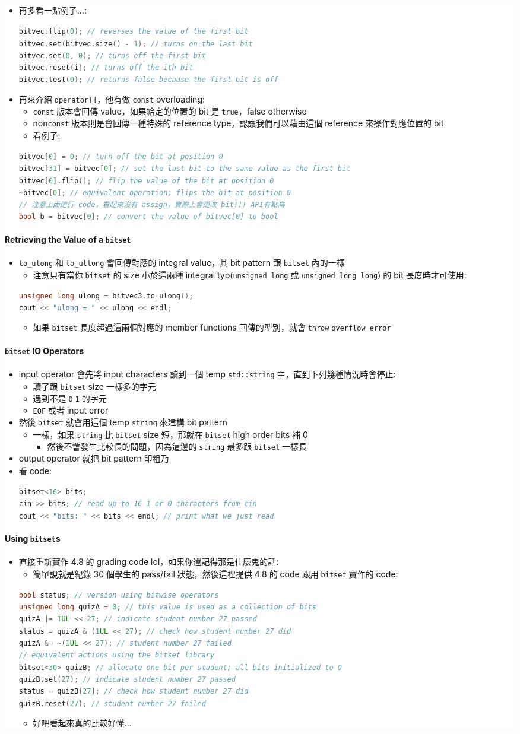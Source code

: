 * 再多看一點例子...:
	```c++
	bitvec.flip(0); // reverses the value of the first bit 
	bitvec.set(bitvec.size() - 1); // turns on the last bit 
	bitvec.set(0, 0); // turns off the first bit 
	bitvec.reset(i); // turns off the ith bit
	bitvec.test(0); // returns false because the first bit is off
	```
* 再來介紹 `operator[]`，他有做 `const` overloading:
	* `const` 版本會回傳 value，如果給定的位置的 bit 是 `true`，false otherwise
	* non`const` 版本則是會回傳一種特殊的 reference type，認讓我們可以藉由這個 reference 來操作對應位置的 bit
	* 看例子:
	```c++
	bitvec[0] = 0; // turn off the bit at position 0
	bitvec[31] = bitvec[0]; // set the last bit to the same value as the first bit 
	bitvec[0].flip(); // flip the value of the bit at position 0 
	~bitvec[0]; // equivalent operation; flips the bit at position 0
	// 注意上面這行 code，看起來沒有 assign，實際上會更改 bit!!! API有點鳥
	bool b = bitvec[0]; // convert the value of bitvec[0] to bool
	```
#### Retrieving the Value of a `bitset`
* `to_ulong` 和 `to_ullong` 會回傳對應的 integral value，其 bit pattern 跟 `bitset` 內的一樣
	* 注意只有當你 `bitset` 的 size 小於這兩種 integral typ(`unsigned long` 或 `unsigned long long`) 的 bit 長度時才可使用:
	```c++
	unsigned long ulong = bitvec3.to_ulong(); 
	cout << "ulong = " << ulong << endl;
	```
	* 如果 `bitset` 長度超過這兩個對應的 member functions 回傳的型別，就會 `throw` `overflow_error`
#### `bitset` IO Operators
* input operator 會先將 input characters 讀到一個 temp `std::string` 中，直到下列幾種情況時會停止:
	* 讀了跟 `bitset` size 一樣多的字元
	* 遇到不是 `0` `1` 的字元
	* `EOF` 或者 input error
* 然後 `bitset` 就會用這個 temp `string` 來建構 bit pattern
	* 一樣，如果 `string` 比 `bitset` size 短，那就在 `bitset` high order bits 補 0
		* 然後不會發生比較長的問題，因為這邊的 `string` 最多跟 `bitset` 一樣長 
* output operator 就把 bit pattern 印粗乃
* 看 code:
	```c++
	bitset<16> bits; 
	cin >> bits; // read up to 16 1 or 0 characters from cin
	cout << "bits: " << bits << endl; // print what we just read
	```

#### Using `bitset`s
* 直接重新實作 4.8 的 grading code lol，如果你還記得那是什麼鬼的話:
	* 簡單說就是紀錄 30 個學生的 pass/fail 狀態，然後這裡提供 4.8 的 code 跟用 `bitset` 實作的 code:
	```c++
	bool status; // version using bitwise operators 
	unsigned long quizA = 0; // this value is used as a collection of bits 
	quizA |= 1UL << 27; // indicate student number 27 passed
	status = quizA & (1UL << 27); // check how student number 27 did 
	quizA &= ~(1UL << 27); // student number 27 failed
	// equivalent actions using the bitset library 
	bitset<30> quizB; // allocate one bit per student; all bits initialized to 0
	quizB.set(27); // indicate student number 27 passed
	status = quizB[27]; // check how student number 27 did 
	quizB.reset(27); // student number 27 failed
	```
	* 好吧看起來真的比較好懂...

